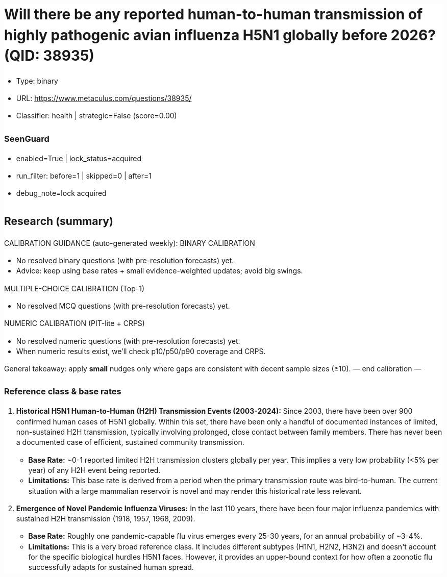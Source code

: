 # Will there be any reported human-to-human transmission of highly pathogenic avian influenza H5N1 globally before 2026? (QID: 38935)

- Type: binary

- URL: https://www.metaculus.com/questions/38935/

- Classifier: health | strategic=False (score=0.00)

### SeenGuard

- enabled=True | lock_status=acquired

- run_filter: before=1 | skipped=0 | after=1

- debug_note=lock acquired

## Research (summary)

CALIBRATION GUIDANCE (auto-generated weekly):
BINARY CALIBRATION
- No resolved binary questions (with pre-resolution forecasts) yet.
- Advice: keep using base rates + small evidence-weighted updates; avoid big swings.

MULTIPLE-CHOICE CALIBRATION (Top-1)
- No resolved MCQ questions (with pre-resolution forecasts) yet.

NUMERIC CALIBRATION (PIT-lite + CRPS)
- No resolved numeric questions (with pre-resolution forecasts) yet.
- When numeric results exist, we’ll check p10/p50/p90 coverage and CRPS.

General takeaway: apply **small** nudges only where gaps are consistent with decent sample sizes (≥10).
— end calibration —

### Reference class & base rates
1.  **Historical H5N1 Human-to-Human (H2H) Transmission Events (2003-2024):** Since 2003, there have been over 900 confirmed human cases of H5N1 globally. Within this set, there have been only a handful of documented instances of limited, non-sustained H2H transmission, typically involving prolonged, close contact between family members. There has never been a documented case of efficient, sustained community transmission.
    *   **Base Rate:** ~0-1 reported limited H2H transmission clusters globally per year. This implies a very low probability (<5% per year) of any H2H event being reported.
    *   **Limitations:** This base rate is derived from a period when the primary transmission route was bird-to-human. The current situation with a large mammalian reservoir is novel and may render this historical rate less relevant.

2.  **Emergence of Novel Pandemic Influenza Viruses:** In the last 110 years, there have been four major influenza pandemics with sustained H2H transmission (1918, 1957, 1968, 2009).
    *   **Base Rate:** Roughly one pandemic-capable flu virus emerges every 25-30 years, for an annual probability of ~3-4%.
    *   **Limitations:** This is a very broad reference class. It includes different subtypes (H1N1, H2N2, H3N2) and doesn't account for the specific biological hurdles H5N1 faces. However, it provides an upper-bound context for how often a zoonotic flu successfully adapts for sustained human spread.
